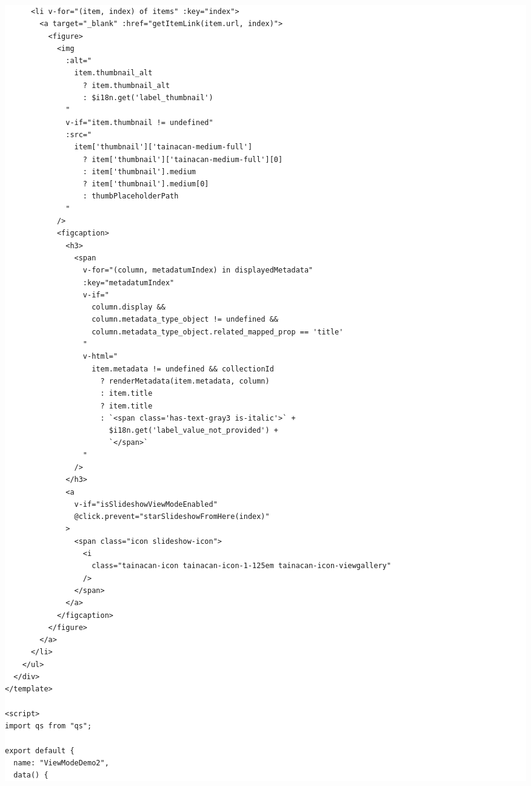 ```vue
      <li v-for="(item, index) of items" :key="index">
        <a target="_blank" :href="getItemLink(item.url, index)">
          <figure>
            <img
              :alt="
                item.thumbnail_alt
                  ? item.thumbnail_alt
                  : $i18n.get('label_thumbnail')
              "
              v-if="item.thumbnail != undefined"
              :src="
                item['thumbnail']['tainacan-medium-full']
                  ? item['thumbnail']['tainacan-medium-full'][0]
                  : item['thumbnail'].medium
                  ? item['thumbnail'].medium[0]
                  : thumbPlaceholderPath
              "
            />
            <figcaption>
              <h3>
                <span
                  v-for="(column, metadatumIndex) in displayedMetadata"
                  :key="metadatumIndex"
                  v-if="
                    column.display &&
                    column.metadata_type_object != undefined &&
                    column.metadata_type_object.related_mapped_prop == 'title'
                  "
                  v-html="
                    item.metadata != undefined && collectionId
                      ? renderMetadata(item.metadata, column)
                      : item.title
                      ? item.title
                      : `<span class='has-text-gray3 is-italic'>` +
                        $i18n.get('label_value_not_provided') +
                        `</span>`
                  "
                />
              </h3>
              <a
                v-if="isSlideshowViewModeEnabled"
                @click.prevent="starSlideshowFromHere(index)"
              >
                <span class="icon slideshow-icon">
                  <i
                    class="tainacan-icon tainacan-icon-1-125em tainacan-icon-viewgallery"
                  />
                </span>
              </a>
            </figcaption>
          </figure>
        </a>
      </li>
    </ul>
  </div>
</template>

<script>
import qs from "qs";

export default {
  name: "ViewModeDemo2",
  data() {
```